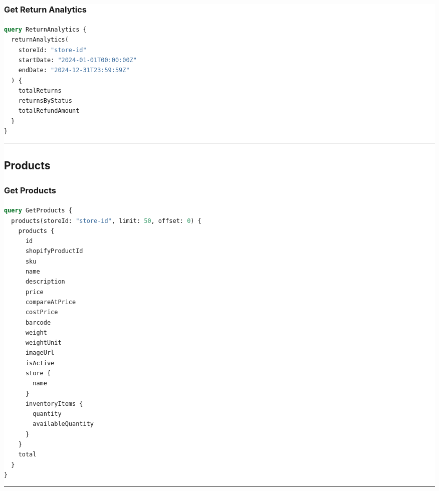### Get Return Analytics

```graphql
query ReturnAnalytics {
  returnAnalytics(
    storeId: "store-id"
    startDate: "2024-01-01T00:00:00Z"
    endDate: "2024-12-31T23:59:59Z"
  ) {
    totalReturns
    returnsByStatus
    totalRefundAmount
  }
}
```

---

## Products

### Get Products

```graphql
query GetProducts {
  products(storeId: "store-id", limit: 50, offset: 0) {
    products {
      id
      shopifyProductId
      sku
      name
      description
      price
      compareAtPrice
      costPrice
      barcode
      weight
      weightUnit
      imageUrl
      isActive
      store {
        name
      }
      inventoryItems {
        quantity
        availableQuantity
      }
    }
    total
  }
}
```

---